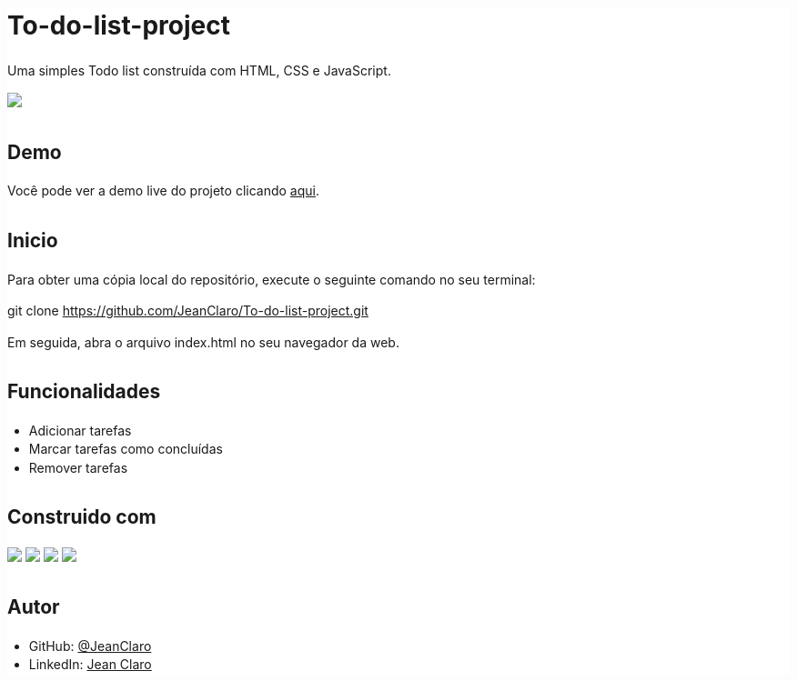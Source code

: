 # To-do-list-project

Uma simples Todo list construída com HTML, CSS e JavaScript.

<img width="90%" src="https://cdn.discordapp.com/attachments/1191939799716732960/1195214074431152259/Screenshot_2024-01-12_005318.png?ex=65b32cd9&is=65a0b7d9&hm=01cdd9fca4a04e06f4d683bf9c1dfcbea9511d3f0a34a4b2858bff87250e2f0d&">

## Demo

Você pode ver a demo live do projeto clicando [aqui](https://jeanclaro.github.io/To-do-list-project/).

## Inicio

Para obter uma cópia local do repositório, execute o seguinte comando no seu terminal:

git clone https://github.com/JeanClaro/To-do-list-project.git

Em seguida, abra o arquivo index.html no seu navegador da web.

## Funcionalidades

- Adicionar tarefas
- Marcar tarefas como concluídas
- Remover tarefas

## Construido com
<div>
<img src="https://img.shields.io/badge/HTML5-E34F26?style=for-the-badge&logo=html5&logoColor=white">
<img src="https://img.shields.io/badge/CSS3-1572B6?style=for-the-badge&logo=css3&logoColor=white">
<img src="https://img.shields.io/badge/JavaScript-323330?style=for-the-badge&logo=javascript&logoColor=F7DF1E">
<img src="https://img.shields.io/badge/Bootstrap-563D7C?style=for-the-badge&logo=bootstrap&logoColor=white">
</div>

## Autor

- GitHub: [@JeanClaro](https://github.com/JeanClaro)
- LinkedIn: [Jean Claro](https://www.linkedin.com/in/jean-claro-4880551a4/)
